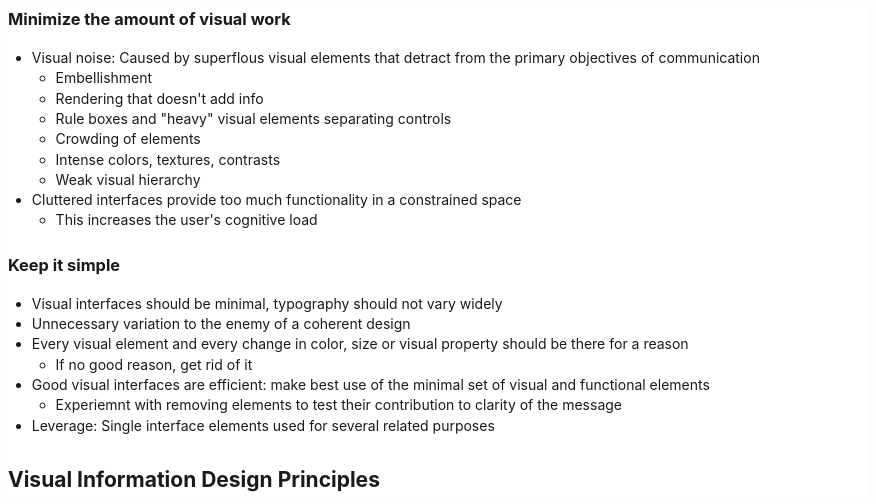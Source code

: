 ### Minimize the amount of visual work

- Visual noise: Caused by superflous visual elements that detract from the primary objectives of communication
  - Embellishment
  - Rendering that doesn't add info
  - Rule boxes and "heavy" visual elements separating controls
  - Crowding of elements
  - Intense colors, textures, contrasts
  - Weak visual hierarchy
- Cluttered interfaces provide too much functionality in a constrained space
  - This increases the user's cognitive load

### Keep it simple

- Visual interfaces should be minimal, typography should not vary widely
- Unnecessary variation to the enemy of a coherent design
- Every visual element and every change in color, size or visual property should be there for a reason
  - If no good reason, get rid of it
- Good visual interfaces are efficient: make best use of the minimal set of visual and functional elements
  - Experiemnt with removing elements to test their contribution to clarity of the message
- Leverage: Single interface elements used for several related purposes

## Visual Information Design Principles
